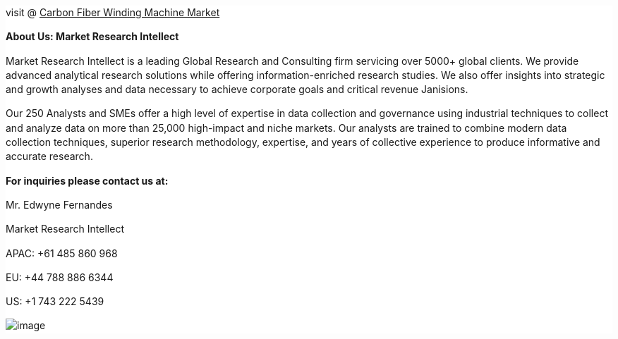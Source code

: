 visit&nbsp;@</strong>&nbsp;</span><span class="font-[700]"><a href="https://www.marketresearchintellect.com/product/carbon-fiber-winding-machine-market/?utm_source=Linkedin&utm_medium=863" target="_blank" data-tracking-control-name="article-ssr-frontend-pulse_little-text-block" data-tracking-will-navigate="" data-test-link="">Carbon Fiber Winding Machine Market</a></span></p><p><strong><span class="font-[700]">About Us: Market Research Intellect</span></strong></p><p><span class="">Market Research Intellect is a leading Global Research and Consulting firm servicing over 5000+ global clients. We provide advanced analytical research solutions while offering information-enriched research studies.&nbsp;</span>We also offer insights into strategic and growth analyses and data necessary to achieve corporate goals and critical revenue Janisions.</p><p><span class="">Our 250 Analysts and SMEs offer a high level of expertise in data collection and governance using industrial techniques to collect and analyze data on more than 25,000 high-impact and niche markets. Our analysts are trained to combine modern data collection techniques, superior research methodology, expertise, and years of collective experience to produce informative and accurate research.</span></p><p><strong>For inquiries please contact us at:</strong></p><p>Mr. Edwyne Fernandes</p><p>Market Research Intellect</p><p>APAC: +61 485 860 968</p><p>EU: +44 788 886 6344</p><p>US: +1 743 222 5439</p>
![image](https://github.com/user-attachments/assets/acb9b905-09db-4020-9aae-2c6742ceeabf)
